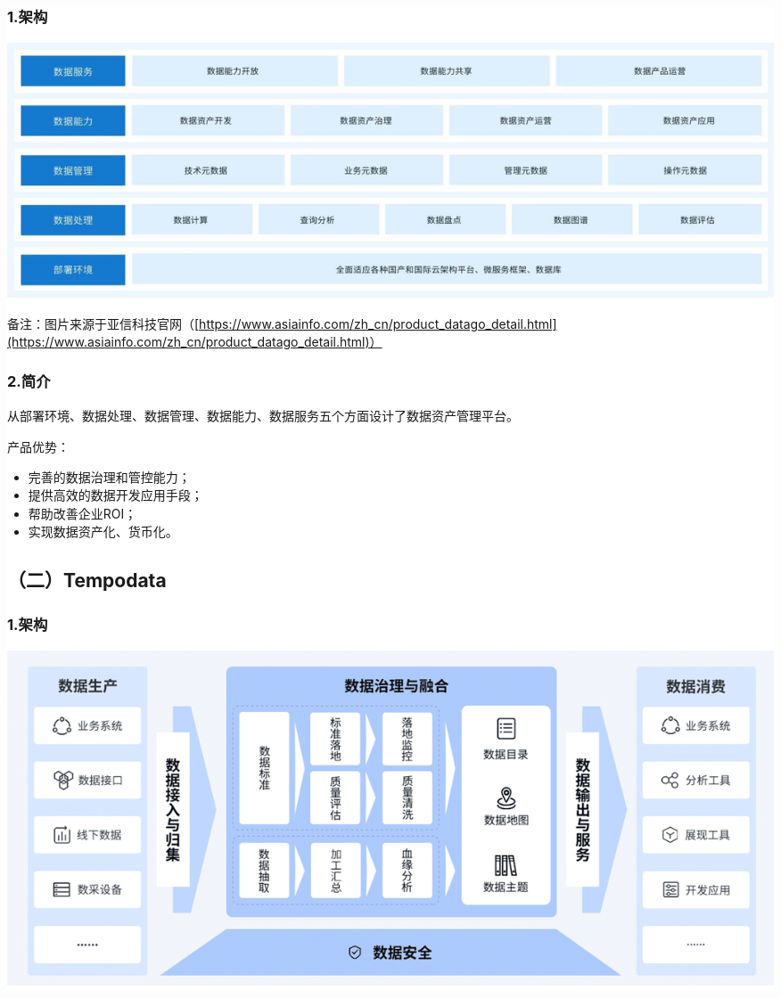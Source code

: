 ### 1.架构

![image1.jpg](./img/数据资产管理系统技术方案/image1.jpeg)

备注：图片来源于亚信科技官网（[https://www.asiainfo.com/zh_cn/product_datago_detail.html](https://www.asiainfo.com/zh_cn/product_datago_detail.html)）

### 2.简介

从部署环境、数据处理、数据管理、数据能力、数据服务五个方面设计了数据资产管理平台。

产品优势：

- 完善的数据治理和管控能力；
- 提供高效的数据开发应用手段；
- 帮助改善企业ROI；
- 实现数据资产化、货币化。

## （二）Tempodata

### 1.架构

![image2.png](./img/数据资产管理系统技术方案/image2.png)
